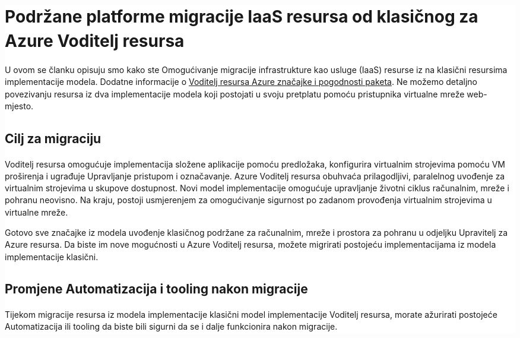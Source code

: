 <properties
    pageTitle="Podržane platforme migracije IaaS resursa od klasičnog Azure resursa upravitelju | Microsoft Azure"
    description="U ovom se članku objašnjavaju migracije podržane platforme resursa od klasičnog za Azure Voditelj resursa"
    services="virtual-machines-windows"
    documentationCenter=""
    authors="singhkays"
    manager="timlt"
    editor=""
    tags="azure-resource-manager"/>

<tags
    ms.service="virtual-machines-windows"
    ms.workload="infrastructure-services"
    ms.tgt_pltfrm="vm-windows"
    ms.devlang="na"
    ms.topic="article"
    ms.date="08/22/2016"
    ms.author="kasing"/>

# <a name="platform-supported-migration-of-iaas-resources-from-classic-to-azure-resource-manager"></a>Podržane platforme migracije IaaS resursa od klasičnog za Azure Voditelj resursa

U ovom se članku opisuju smo kako ste Omogućivanje migracije infrastrukture kao usluge (IaaS) resurse iz na klasični resursima implementacije modela. Dodatne informacije o [Voditelj resursa Azure značajke i pogodnosti paketa](../azure-resource-manager/resource-group-overview.md). Ne možemo detaljno povezivanju resursa iz dva implementacije modela koji postojati u svoju pretplatu pomoću pristupnika virtualne mreže web-mjesto. 

## <a name="goal-for-migration"></a>Cilj za migraciju

Voditelj resursa omogućuje implementacija složene aplikacije pomoću predložaka, konfigurira virtualnim strojevima pomoću VM proširenja i ugrađuje Upravljanje pristupom i označavanje. Azure Voditelj resursa obuhvaća prilagodljivi, paralelnog uvođenje za virtualnim strojevima u skupove dostupnost. Novi model implementacije omogućuje upravljanje životni ciklus računalnim, mreže i pohranu neovisno. Na kraju, postoji usmjerenjem za omogućivanje sigurnost po zadanom provođenja virtualnim strojevima u virtualne mreže.

Gotovo sve značajke iz modela uvođenje klasičnog podržane za računalnim, mreže i prostora za pohranu u odjeljku Upravitelj za Azure resursa. Da biste im nove mogućnosti u Azure Voditelj resursa, možete migrirati postojeću implementacijama iz modela implementacije klasični.

## <a name="changes-to-your-automation-and-tooling-after-migration"></a>Promjene Automatizacija i tooling nakon migracije

Tijekom migracije resursa iz modela implementacije klasični model implementacije Voditelj resursa, morate ažurirati postojeće Automatizacija ili tooling da biste bili sigurni da se i dalje funkcionira nakon migracije.
